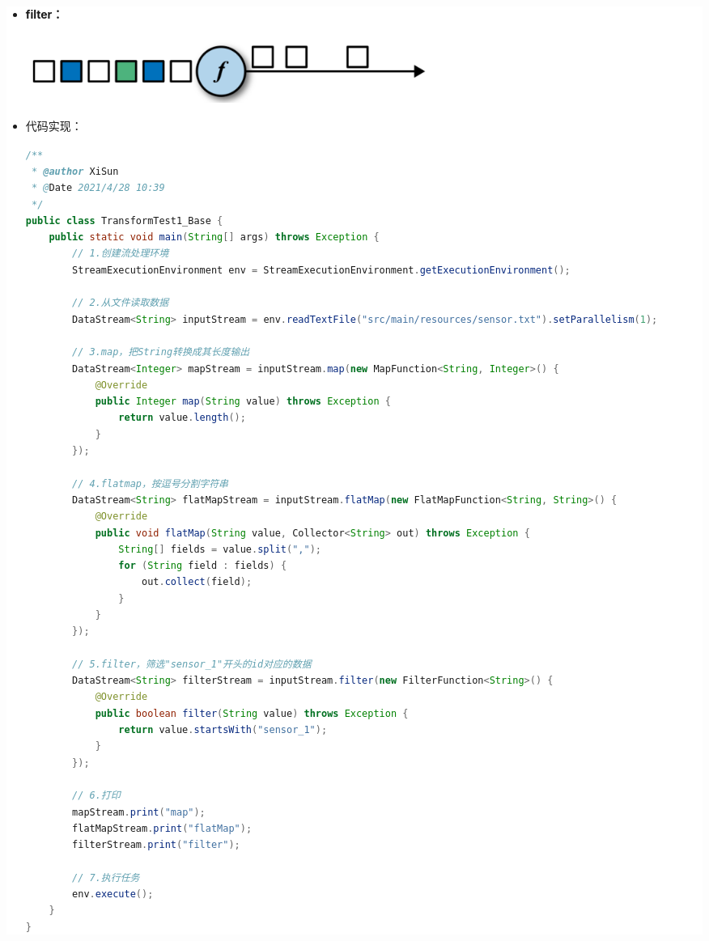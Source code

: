 - **filter：**

  <img src="flink/image-20210429130649590.png" alt="image-20210429130649590" style="zoom:80%;" />

- 代码实现：

  ```java
  /**
   * @author XiSun
   * @Date 2021/4/28 10:39
   */
  public class TransformTest1_Base {
      public static void main(String[] args) throws Exception {
          // 1.创建流处理环境
          StreamExecutionEnvironment env = StreamExecutionEnvironment.getExecutionEnvironment();
  
          // 2.从文件读取数据
          DataStream<String> inputStream = env.readTextFile("src/main/resources/sensor.txt").setParallelism(1);
  
          // 3.map，把String转换成其长度输出
          DataStream<Integer> mapStream = inputStream.map(new MapFunction<String, Integer>() {
              @Override
              public Integer map(String value) throws Exception {
                  return value.length();
              }
          });
  
          // 4.flatmap，按逗号分割字符串
          DataStream<String> flatMapStream = inputStream.flatMap(new FlatMapFunction<String, String>() {
              @Override
              public void flatMap(String value, Collector<String> out) throws Exception {
                  String[] fields = value.split(",");
                  for (String field : fields) {
                      out.collect(field);
                  }
              }
          });
  
          // 5.filter，筛选"sensor_1"开头的id对应的数据
          DataStream<String> filterStream = inputStream.filter(new FilterFunction<String>() {
              @Override
              public boolean filter(String value) throws Exception {
                  return value.startsWith("sensor_1");
              }
          });
  
          // 6.打印
          mapStream.print("map");
          flatMapStream.print("flatMap");
          filterStream.print("filter");
  
          // 7.执行任务
          env.execute();
      }
  }
  ```
  